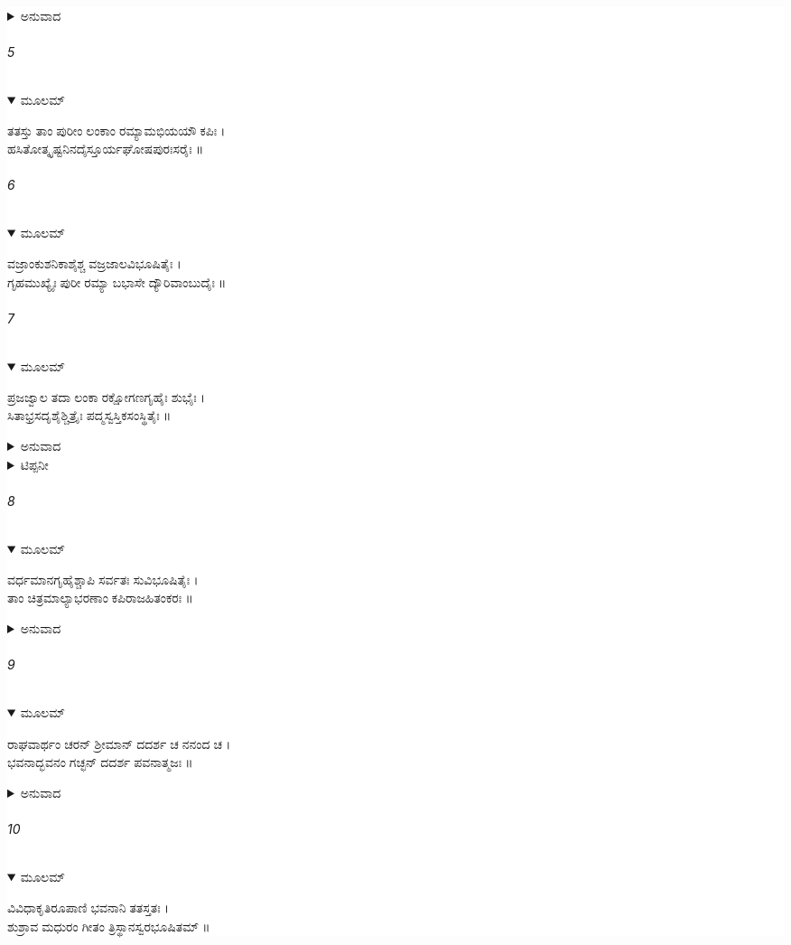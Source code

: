<details><summary>ಅನುವಾದ</summary></details>

###### 5


<details open><summary>ಮೂಲಮ್</summary>

ತತಸ್ತು ತಾಂ ಪುರೀಂ ಲಂಕಾಂ ರಮ್ಯಾಮಭಿಯಯೌ ಕಪಿಃ ।  
ಹಸಿತೋತ್ಕೃಷ್ಟನಿನದೈಸ್ತೂರ್ಯಘೋಷಪುರಃಸರೈಃ ॥
</details>

###### 6


<details open><summary>ಮೂಲಮ್</summary>

ವಜ್ರಾಂಕುಶನಿಕಾಶೈಶ್ಚ ವಜ್ರಜಾಲವಿಭೂಷಿತೈಃ ।  
ಗೃಹಮುಖ್ಯೈಃ ಪುರೀ ರಮ್ಯಾ ಬಭಾಸೇ ದ್ಯೌರಿವಾಂಬುದೈಃ ॥
</details>

###### 7


<details open><summary>ಮೂಲಮ್</summary>

ಪ್ರಜಜ್ವಾಲ ತದಾ ಲಂಕಾ ರಕ್ಷೋಗಣಗೃಹೈಃ ಶುಭೈಃ ।  
ಸಿತಾಭ್ರಸದೃಶೈಶ್ಚಿತ್ರೈಃ ಪದ್ಮಸ್ವಸ್ತಿಕಸಂಸ್ಥಿತೈಃ ॥
</details>

<details><summary>ಅನುವಾದ</summary></details>

<details><summary>ಟಿಪ್ಪನೀ</summary></details>

###### 8


<details open><summary>ಮೂಲಮ್</summary>

ವರ್ಧಮಾನಗೃಹೈಶ್ಚಾಪಿ ಸರ್ವತಃ ಸುವಿಭೂಷಿತೈಃ ।  
ತಾಂ ಚಿತ್ರಮಾಲ್ಯಾಭರಣಾಂ ಕಪಿರಾಜಹಿತಂಕರಃ ॥
</details>

<details><summary>ಅನುವಾದ</summary></details>

###### 9


<details open><summary>ಮೂಲಮ್</summary>

ರಾಘವಾರ್ಥಂ ಚರನ್ ಶ್ರೀಮಾನ್ ದದರ್ಶ ಚ ನನಂದ ಚ ।  
ಭವನಾದ್ಭವನಂ ಗಚ್ಛನ್ ದದರ್ಶ ಪವನಾತ್ಮಜಃ ॥
</details>

<details><summary>ಅನುವಾದ</summary></details>

###### 10


<details open><summary>ಮೂಲಮ್</summary>

ವಿವಿಧಾಕೃತಿರೂಪಾಣಿ ಭವನಾನಿ ತತಸ್ತತಃ ।  
ಶುಶ್ರಾವ ಮಧುರಂ ಗೀತಂ ತ್ರಿಸ್ಥಾನಸ್ವರಭೂಷಿತಮ್ ॥
</details>
